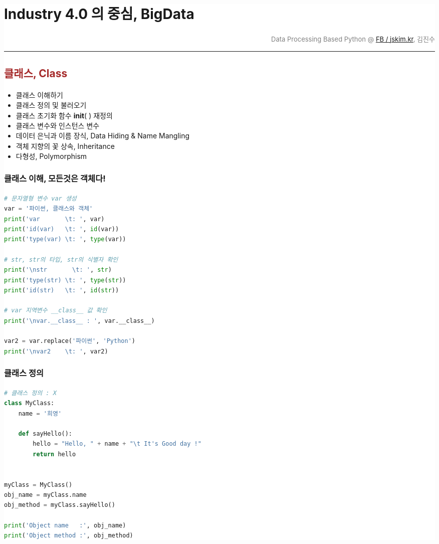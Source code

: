 
# Industry 4.0 의 중심, BigData

<div align='right'><font size=2 color='gray'>Data Processing Based Python @ <font color='blue'><a href='https://www.facebook.com/jskim.kr'>FB / jskim.kr</a></font>, 김진수</font></div>
<hr>

## <font color='brown'>클래스, Class</font>
> 
- 클래스 이해하기
- 클래스 정의 및 불러오기
- 클래스 초기화 함수 __init__( ) 재정의
- 클래스 변수와 인스턴스 변수
- 데이터 은닉과 이름 장식, Data Hiding & Name Mangling
- 객체 지향의 꽃 상속, Inheritance
- 다형성, Polymorphism

### 클래스 이해, 모든것은 객체다!


```python
# 문자열형 변수 var 생성
var = '파이썬, 클래스와 객체'
print('var       \t: ', var)
print('id(var)   \t: ', id(var))
print('type(var) \t: ', type(var))

# str, str의 타입, str의 식별자 확인
print('\nstr       \t: ', str)
print('type(str) \t: ', type(str))
print('id(str)   \t: ', id(str))

# var 지역변수 __class__ 값 확인
print('\nvar.__class__ : ', var.__class__)

var2 = var.replace('파이썬', 'Python')
print('\nvar2    \t: ', var2)

```

### 클래스 정의 


```python
# 클래스 정의 : X
class MyClass:
    name = '희영'

    def sayHello():
        hello = "Hello, " + name + "\t It's Good day !"
        return hello


myClass = MyClass()
obj_name = myClass.name
obj_method = myClass.sayHello()

print('Object name   :', obj_name)
print('Object method :', obj_method)
```
